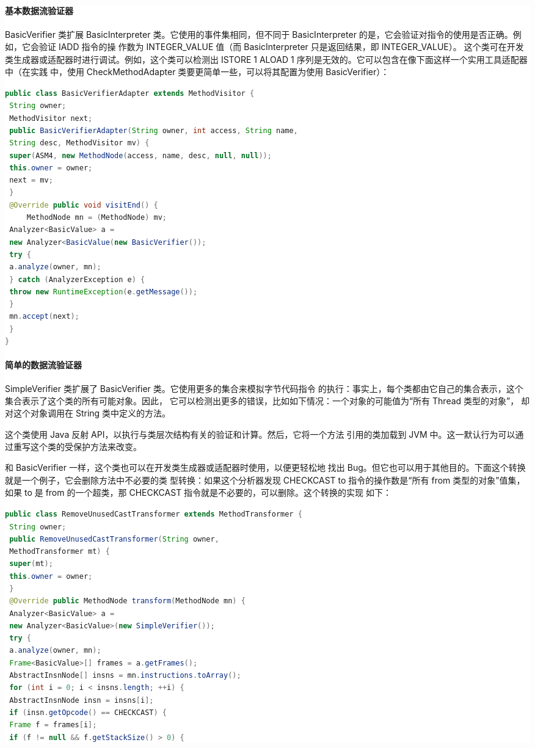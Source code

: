 #### 基本数据流验证器
BasicVerifier 类扩展 BasicInterpreter 类。它使用的事件集相同，但不同于
BasicInterpreter 的是，它会验证对指令的使用是否正确。例如，它会验证 IADD 指令的操
作数为 INTEGER_VALUE 值（而 BasicInterpreter 只是返回结果，即 INTEGER_VALUE）。
这个类可在开发类生成器或适配器时进行调试。例如，这个类可以检测出
ISTORE 1 ALOAD 1 序列是无效的。它可以包含在像下面这样一个实用工具适配器中（在实践
中，使用 CheckMethodAdapter 类要更简单一些，可以将其配置为使用 BasicVerifier）：
```java
public class BasicVerifierAdapter extends MethodVisitor { 
 String owner; 
 MethodVisitor next; 
 public BasicVerifierAdapter(String owner, int access, String name, 
 String desc, MethodVisitor mv) { 
 super(ASM4, new MethodNode(access, name, desc, null, null)); 
 this.owner = owner; 
 next = mv; 
 } 
 @Override public void visitEnd() {
     MethodNode mn = (MethodNode) mv; 
 Analyzer<BasicValue> a = 
 new Analyzer<BasicValue(new BasicVerifier()); 
 try { 
 a.analyze(owner, mn); 
 } catch (AnalyzerException e) { 
 throw new RuntimeException(e.getMessage()); 
 } 
 mn.accept(next); 
 } 
}
```

#### 简单的数据流验证器
SimpleVerifier 类扩展了 BasicVerifier 类。它使用更多的集合来模拟字节代码指令
的执行：事实上，每个类都由它自己的集合表示，这个集合表示了这个类的所有可能对象。因此，
它可以检测出更多的错误，比如如下情况：一个对象的可能值为“所有 Thread 类型的对象”，
却对这个对象调用在 String 类中定义的方法。

这个类使用 Java 反射 API，以执行与类层次结构有关的验证和计算。然后，它将一个方法
引用的类加载到 JVM 中。这一默认行为可以通过重写这个类的受保护方法来改变。

和 BasicVerifier 一样，这个类也可以在开发类生成器或适配器时使用，以便更轻松地
找出 Bug。但它也可以用于其他目的。下面这个转换就是一个例子，它会删除方法中不必要的类
型转换：如果这个分析器发现 CHECKCAST to 指令的操作数是“所有 from 类型的对象”值集，
如果 to 是 from 的一个超类，那 CHECKCAST 指令就是不必要的，可以删除。这个转换的实现
如下：
```java
public class RemoveUnusedCastTransformer extends MethodTransformer { 
 String owner; 
 public RemoveUnusedCastTransformer(String owner, 
 MethodTransformer mt) { 
 super(mt); 
 this.owner = owner; 
 } 
 @Override public MethodNode transform(MethodNode mn) { 
 Analyzer<BasicValue> a = 
 new Analyzer<BasicValue>(new SimpleVerifier()); 
 try { 
 a.analyze(owner, mn); 
 Frame<BasicValue>[] frames = a.getFrames(); 
 AbstractInsnNode[] insns = mn.instructions.toArray(); 
 for (int i = 0; i < insns.length; ++i) { 
 AbstractInsnNode insn = insns[i]; 
 if (insn.getOpcode() == CHECKCAST) { 
 Frame f = frames[i]; 
 if (f != null && f.getStackSize() > 0) { 
```
